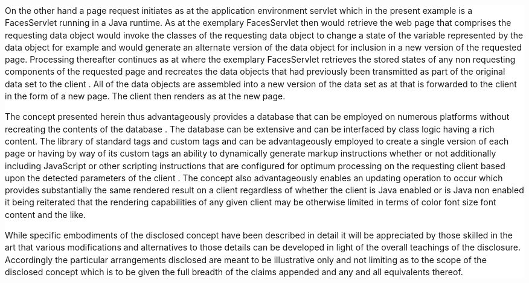 On the other hand a page request initiates as at the application environment servlet which in the present example is a FacesServlet running in a Java runtime. As at the exemplary FacesServlet then would retrieve the web page that comprises the requesting data object would invoke the classes of the requesting data object to change a state of the variable represented by the data object for example and would generate an alternate version of the data object for inclusion in a new version of the requested page. Processing thereafter continues as at where the exemplary FacesServlet retrieves the stored states of any non requesting components of the requested page and recreates the data objects that had previously been transmitted as part of the original data set to the client . All of the data objects are assembled into a new version of the data set as at that is forwarded to the client in the form of a new page. The client then renders as at the new page.

The concept presented herein thus advantageously provides a database that can be employed on numerous platforms without recreating the contents of the database . The database can be extensive and can be interfaced by class logic having a rich content. The library of standard tags and custom tags and can be advantageously employed to create a single version of each page or having by way of its custom tags an ability to dynamically generate markup instructions whether or not additionally including JavaScript or other scripting instructions that are configured for optimum processing on the requesting client based upon the detected parameters of the client . The concept also advantageously enables an updating operation to occur which provides substantially the same rendered result on a client regardless of whether the client is Java enabled or is Java non enabled it being reiterated that the rendering capabilities of any given client may be otherwise limited in terms of color font size font content and the like.

While specific embodiments of the disclosed concept have been described in detail it will be appreciated by those skilled in the art that various modifications and alternatives to those details can be developed in light of the overall teachings of the disclosure. Accordingly the particular arrangements disclosed are meant to be illustrative only and not limiting as to the scope of the disclosed concept which is to be given the full breadth of the claims appended and any and all equivalents thereof.

